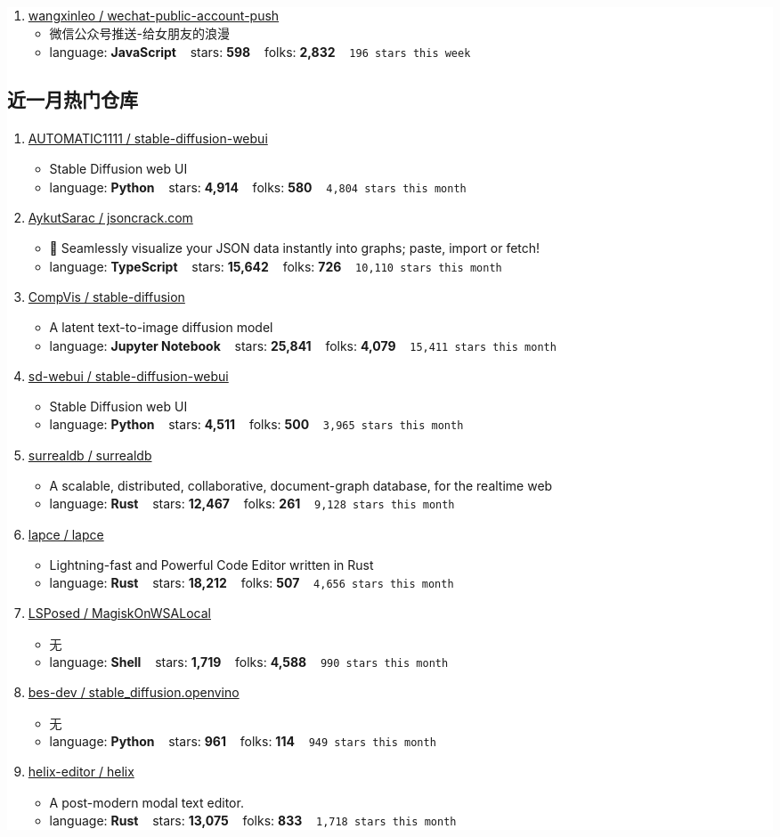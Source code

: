 1. [wangxinleo / wechat-public-account-push](https://github.com/wangxinleo/wechat-public-account-push)
    - 微信公众号推送-给女朋友的浪漫
    - language: **JavaScript** &nbsp;&nbsp; stars: **598** &nbsp;&nbsp; folks: **2,832**  &nbsp;&nbsp; `196 stars this week`


## 近一月热门仓库

1. [AUTOMATIC1111 / stable-diffusion-webui](https://github.com/AUTOMATIC1111/stable-diffusion-webui)
    - Stable Diffusion web UI
    - language: **Python** &nbsp;&nbsp; stars: **4,914** &nbsp;&nbsp; folks: **580**  &nbsp;&nbsp; `4,804 stars this month`

1. [AykutSarac / jsoncrack.com](https://github.com/AykutSarac/jsoncrack.com)
    - 🔮 Seamlessly visualize your JSON data instantly into graphs; paste, import or fetch!
    - language: **TypeScript** &nbsp;&nbsp; stars: **15,642** &nbsp;&nbsp; folks: **726**  &nbsp;&nbsp; `10,110 stars this month`

1. [CompVis / stable-diffusion](https://github.com/CompVis/stable-diffusion)
    - A latent text-to-image diffusion model
    - language: **Jupyter Notebook** &nbsp;&nbsp; stars: **25,841** &nbsp;&nbsp; folks: **4,079**  &nbsp;&nbsp; `15,411 stars this month`

1. [sd-webui / stable-diffusion-webui](https://github.com/sd-webui/stable-diffusion-webui)
    - Stable Diffusion web UI
    - language: **Python** &nbsp;&nbsp; stars: **4,511** &nbsp;&nbsp; folks: **500**  &nbsp;&nbsp; `3,965 stars this month`

1. [surrealdb / surrealdb](https://github.com/surrealdb/surrealdb)
    - A scalable, distributed, collaborative, document-graph database, for the realtime web
    - language: **Rust** &nbsp;&nbsp; stars: **12,467** &nbsp;&nbsp; folks: **261**  &nbsp;&nbsp; `9,128 stars this month`

1. [lapce / lapce](https://github.com/lapce/lapce)
    - Lightning-fast and Powerful Code Editor written in Rust
    - language: **Rust** &nbsp;&nbsp; stars: **18,212** &nbsp;&nbsp; folks: **507**  &nbsp;&nbsp; `4,656 stars this month`

1. [LSPosed / MagiskOnWSALocal](https://github.com/LSPosed/MagiskOnWSALocal)
    - 无
    - language: **Shell** &nbsp;&nbsp; stars: **1,719** &nbsp;&nbsp; folks: **4,588**  &nbsp;&nbsp; `990 stars this month`

1. [bes-dev / stable_diffusion.openvino](https://github.com/bes-dev/stable_diffusion.openvino)
    - 无
    - language: **Python** &nbsp;&nbsp; stars: **961** &nbsp;&nbsp; folks: **114**  &nbsp;&nbsp; `949 stars this month`

1. [helix-editor / helix](https://github.com/helix-editor/helix)
    - A post-modern modal text editor.
    - language: **Rust** &nbsp;&nbsp; stars: **13,075** &nbsp;&nbsp; folks: **833**  &nbsp;&nbsp; `1,718 stars this month`
